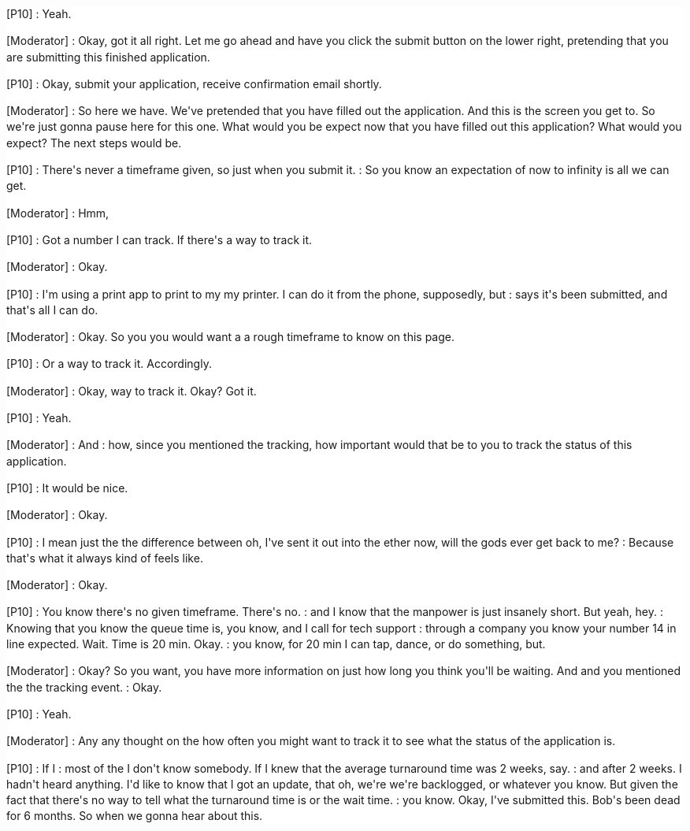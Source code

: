 [P10] : Yeah.

[Moderator] : Okay, got it all right. Let me go ahead and have you click the submit button on the lower right, pretending that you are submitting this finished application.

[P10] : Okay, submit your application, receive confirmation email shortly.

[Moderator] : So here we have. We've pretended that you have filled out the application. And this is the screen you get to. So we're just gonna pause here for this one. What would you be expect now that you have filled out this application? What would you expect? The next steps would be.

[P10] : There's never a timeframe given, so just when you submit it.  : So you know an expectation of now to infinity is all we can get.

[Moderator] : Hmm,

[P10] : Got a number I can track. If there's a way to track it.

[Moderator] : Okay.

[P10] : I'm using a print app to print to my my printer. I can do it from the phone, supposedly, but  : says it's been submitted, and that's all I can do.

[Moderator] : Okay. So you you would want a a rough timeframe to know on this page.

[P10] : Or a way to track it. Accordingly.

[Moderator] : Okay, way to track it. Okay? Got it.

[P10] : Yeah.

[Moderator] : And  : how, since you mentioned the tracking, how important would that be to you to track the status of this application.

[P10] : It would be nice.

[Moderator] : Okay.

[P10] : I mean just the the difference between oh, I've sent it out into the ether now, will the gods ever get back to me?  : Because that's what it always kind of feels like.

[Moderator] : Okay.

[P10] : You know there's no given timeframe. There's no.  : and I know that the manpower is just insanely short. But yeah, hey.  : Knowing that you know the queue time is, you know, and I call for tech support  : through a company you know your number 14 in line expected. Wait. Time is 20 min. Okay.  : you know, for 20 min I can tap, dance, or do something, but.

[Moderator] : Okay? So you want, you have more information on just how long you think you'll be waiting. And and you mentioned the the tracking event.  : Okay.

[P10] : Yeah.

[Moderator] : Any any thought on the how often you might want to track it to see what the status of the application is.

[P10] : If I  : most of the I don't know somebody. If I knew that the average turnaround time was 2 weeks, say.  : and after 2 weeks. I hadn't heard anything. I'd like to know that I got an update, that oh, we're we're backlogged, or whatever you know. But given the fact that there's no way to tell what the turnaround time is or the wait time.  : you know. Okay, I've submitted this. Bob's been dead for 6 months. So when we gonna hear about this.
